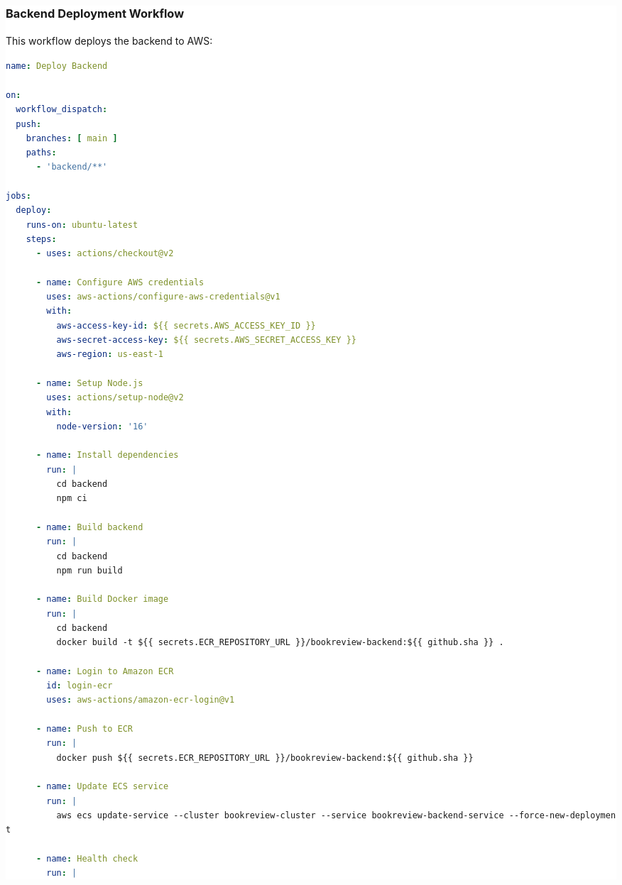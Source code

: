 ```yaml
```

### Backend Deployment Workflow

This workflow deploys the backend to AWS:

```yaml
name: Deploy Backend

on:
  workflow_dispatch:
  push:
    branches: [ main ]
    paths:
      - 'backend/**'

jobs:
  deploy:
    runs-on: ubuntu-latest
    steps:
      - uses: actions/checkout@v2
      
      - name: Configure AWS credentials
        uses: aws-actions/configure-aws-credentials@v1
        with:
          aws-access-key-id: ${{ secrets.AWS_ACCESS_KEY_ID }}
          aws-secret-access-key: ${{ secrets.AWS_SECRET_ACCESS_KEY }}
          aws-region: us-east-1
          
      - name: Setup Node.js
        uses: actions/setup-node@v2
        with:
          node-version: '16'
          
      - name: Install dependencies
        run: |
          cd backend
          npm ci
          
      - name: Build backend
        run: |
          cd backend
          npm run build
          
      - name: Build Docker image
        run: |
          cd backend
          docker build -t ${{ secrets.ECR_REPOSITORY_URL }}/bookreview-backend:${{ github.sha }} .
          
      - name: Login to Amazon ECR
        id: login-ecr
        uses: aws-actions/amazon-ecr-login@v1
        
      - name: Push to ECR
        run: |
          docker push ${{ secrets.ECR_REPOSITORY_URL }}/bookreview-backend:${{ github.sha }}
          
      - name: Update ECS service
        run: |
          aws ecs update-service --cluster bookreview-cluster --service bookreview-backend-service --force-new-deployment
          
      - name: Health check
        run: |
```